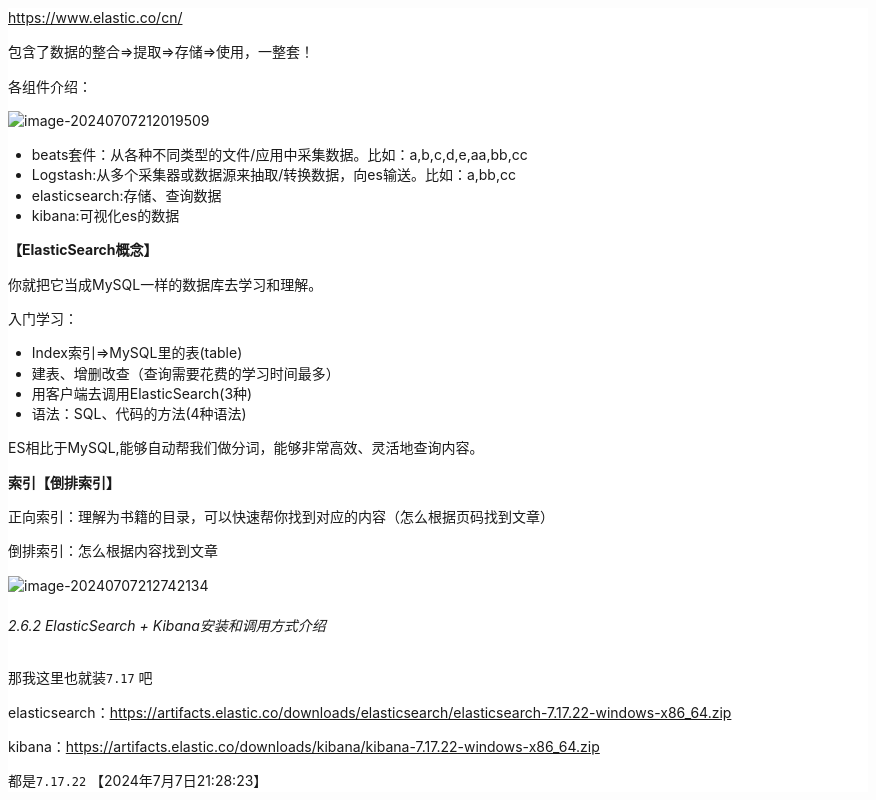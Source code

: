 https://www.elastic.co/cn/



包含了数据的整合=>提取=>存储=>使用，一整套！

各组件介绍：



![image-20240707212019509](./assets/image-20240707212019509.png)



- beats套件：从各种不同类型的文件/应用中采集数据。比如：a,b,c,d,e,aa,bb,cc
- Logstash:从多个采集器或数据源来抽取/转换数据，向es输送。比如：a,bb,cc
- elasticsearch:存储、查询数据
- kibana:可视化es的数据



**【ElasticSearch概念】**

你就把它当成MySQL一样的数据库去学习和理解。

入门学习：

- Index索引=>MySQL里的表(table)
- 建表、增删改查（查询需要花费的学习时间最多）
- 用客户端去调用ElasticSearch(3种)
- 语法：SQL、代码的方法(4种语法)



ES相比于MySQL,能够自动帮我们做分词，能够非常高效、灵活地查询内容。



**索引【倒排索引】**



正向索引：理解为书籍的目录，可以快速帮你找到对应的内容（怎么根据页码找到文章）

倒排索引：怎么根据内容找到文章



![image-20240707212742134](./assets/image-20240707212742134.png)



###### 2.6.2 ElasticSearch + Kibana安装和调用方式介绍



那我这里也就装`7.17` 吧



elasticsearch：https://artifacts.elastic.co/downloads/elasticsearch/elasticsearch-7.17.22-windows-x86_64.zip

kibana：https://artifacts.elastic.co/downloads/kibana/kibana-7.17.22-windows-x86_64.zip



都是`7.17.22` 【2024年7月7日21:28:23】
